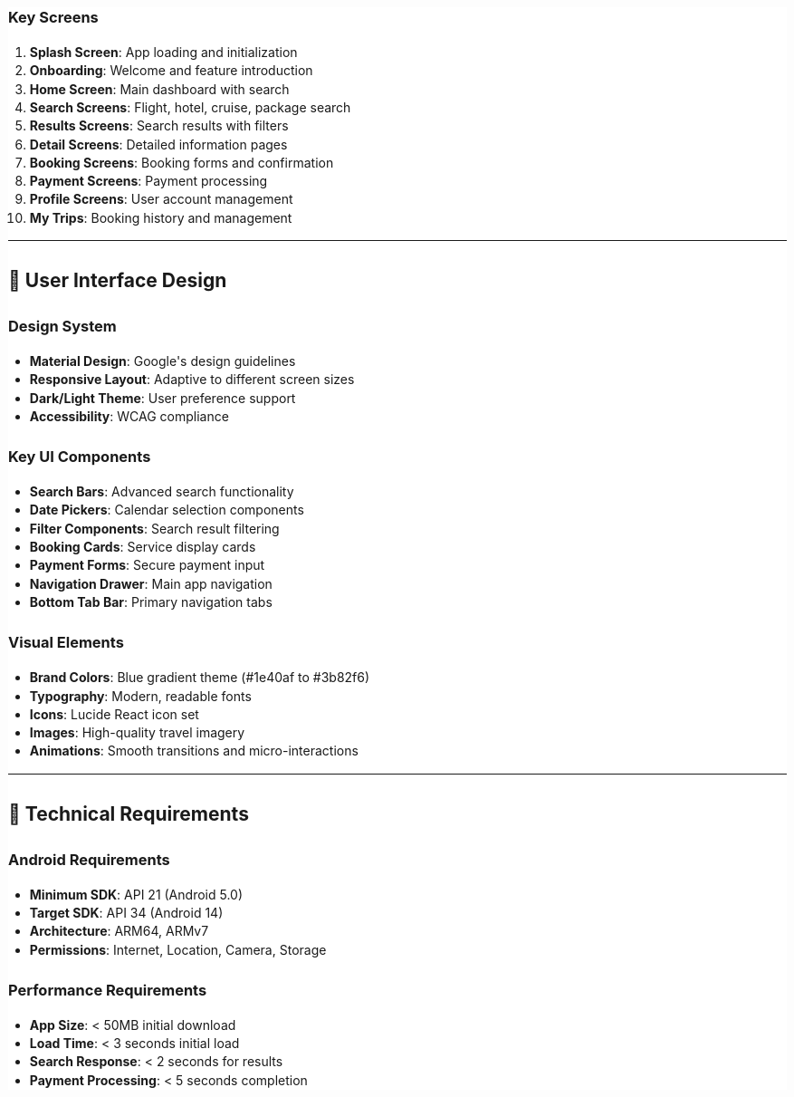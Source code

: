 ### **Key Screens**
1. **Splash Screen**: App loading and initialization
2. **Onboarding**: Welcome and feature introduction
3. **Home Screen**: Main dashboard with search
4. **Search Screens**: Flight, hotel, cruise, package search
5. **Results Screens**: Search results with filters
6. **Detail Screens**: Detailed information pages
7. **Booking Screens**: Booking forms and confirmation
8. **Payment Screens**: Payment processing
9. **Profile Screens**: User account management
10. **My Trips**: Booking history and management

---

## 🎨 User Interface Design

### **Design System**
- **Material Design**: Google's design guidelines
- **Responsive Layout**: Adaptive to different screen sizes
- **Dark/Light Theme**: User preference support
- **Accessibility**: WCAG compliance

### **Key UI Components**
- **Search Bars**: Advanced search functionality
- **Date Pickers**: Calendar selection components
- **Filter Components**: Search result filtering
- **Booking Cards**: Service display cards
- **Payment Forms**: Secure payment input
- **Navigation Drawer**: Main app navigation
- **Bottom Tab Bar**: Primary navigation tabs

### **Visual Elements**
- **Brand Colors**: Blue gradient theme (#1e40af to #3b82f6)
- **Typography**: Modern, readable fonts
- **Icons**: Lucide React icon set
- **Images**: High-quality travel imagery
- **Animations**: Smooth transitions and micro-interactions

---

## 🔧 Technical Requirements

### **Android Requirements**
- **Minimum SDK**: API 21 (Android 5.0)
- **Target SDK**: API 34 (Android 14)
- **Architecture**: ARM64, ARMv7
- **Permissions**: Internet, Location, Camera, Storage

### **Performance Requirements**
- **App Size**: < 50MB initial download
- **Load Time**: < 3 seconds initial load
- **Search Response**: < 2 seconds for results
- **Payment Processing**: < 5 seconds completion
